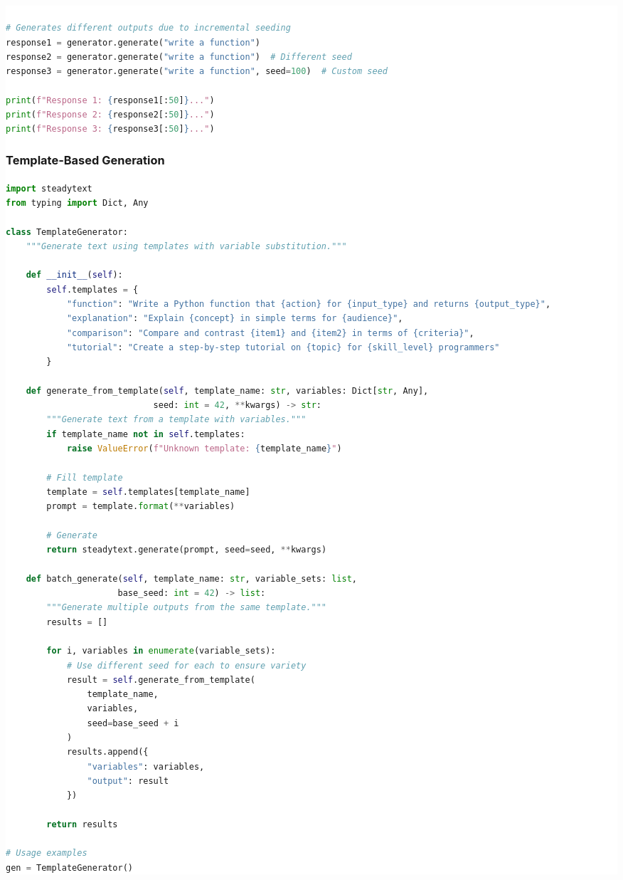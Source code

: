 ```python

# Generates different outputs due to incremental seeding
response1 = generator.generate("write a function")
response2 = generator.generate("write a function")  # Different seed
response3 = generator.generate("write a function", seed=100)  # Custom seed

print(f"Response 1: {response1[:50]}...")
print(f"Response 2: {response2[:50]}...")
print(f"Response 3: {response3[:50]}...")
```

### Template-Based Generation

```python
import steadytext
from typing import Dict, Any

class TemplateGenerator:
    """Generate text using templates with variable substitution."""
    
    def __init__(self):
        self.templates = {
            "function": "Write a Python function that {action} for {input_type} and returns {output_type}",
            "explanation": "Explain {concept} in simple terms for {audience}",
            "comparison": "Compare and contrast {item1} and {item2} in terms of {criteria}",
            "tutorial": "Create a step-by-step tutorial on {topic} for {skill_level} programmers"
        }
    
    def generate_from_template(self, template_name: str, variables: Dict[str, Any], 
                             seed: int = 42, **kwargs) -> str:
        """Generate text from a template with variables."""
        if template_name not in self.templates:
            raise ValueError(f"Unknown template: {template_name}")
        
        # Fill template
        template = self.templates[template_name]
        prompt = template.format(**variables)
        
        # Generate
        return steadytext.generate(prompt, seed=seed, **kwargs)
    
    def batch_generate(self, template_name: str, variable_sets: list, 
                      base_seed: int = 42) -> list:
        """Generate multiple outputs from the same template."""
        results = []
        
        for i, variables in enumerate(variable_sets):
            # Use different seed for each to ensure variety
            result = self.generate_from_template(
                template_name, 
                variables, 
                seed=base_seed + i
            )
            results.append({
                "variables": variables,
                "output": result
            })
        
        return results

# Usage examples
gen = TemplateGenerator()
```